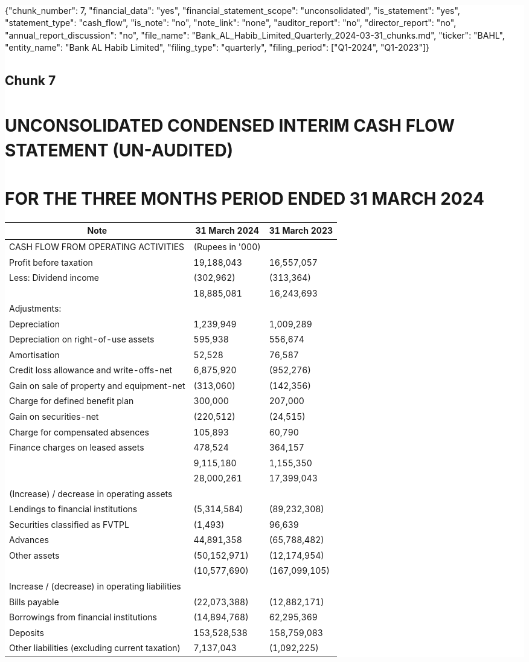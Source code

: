 {"chunk_number": 7, "financial_data": "yes", "financial_statement_scope": "unconsolidated", "is_statement": "yes", "statement_type": "cash_flow", "is_note": "no", "note_link": "none", "auditor_report": "no", "director_report": "no", "annual_report_discussion": "no", "file_name": "Bank_AL_Habib_Limited_Quarterly_2024-03-31_chunks.md", "ticker": "BAHL", "entity_name": "Bank AL Habib Limited", "filing_type": "quarterly", "filing_period": ["Q1-2024", "Q1-2023"]}
## Chunk 7


# UNCONSOLIDATED CONDENSED INTERIM CASH FLOW STATEMENT (UN-AUDITED)

# FOR THE THREE MONTHS PERIOD ENDED 31 MARCH 2024

|Note|31 March 2024|31 March 2023|
|---|---|---|
|CASH FLOW FROM OPERATING ACTIVITIES|(Rupees in '000)| |
|Profit before taxation|19,188,043|16,557,057|
|Less: Dividend income|(302,962)|(313,364)|
| |18,885,081|16,243,693|
|Adjustments:| | |
|Depreciation|1,239,949|1,009,289|
|Depreciation on right-of-use assets|595,938|556,674|
|Amortisation|52,528|76,587|
|Credit loss allowance and write-offs-net|6,875,920|(952,276)|
|Gain on sale of property and equipment-net|(313,060)|(142,356)|
|Charge for defined benefit plan|300,000|207,000|
|Gain on securities-net|(220,512)|(24,515)|
|Charge for compensated absences|105,893|60,790|
|Finance charges on leased assets|478,524|364,157|
| |9,115,180|1,155,350|
| |28,000,261|17,399,043|
|(Increase) / decrease in operating assets| | |
|Lendings to financial institutions|(5,314,584)|(89,232,308)|
|Securities classified as FVTPL|(1,493)|96,639|
|Advances|44,891,358|(65,788,482)|
|Other assets|(50,152,971)|(12,174,954)|
| |(10,577,690)|(167,099,105)|
|Increase / (decrease) in operating liabilities| | |
|Bills payable|(22,073,388)|(12,882,171)|
|Borrowings from financial institutions|(14,894,768)|62,295,369|
|Deposits|153,528,538|158,759,083|
|Other liabilities (excluding current taxation)|7,137,043|(1,092,225)|